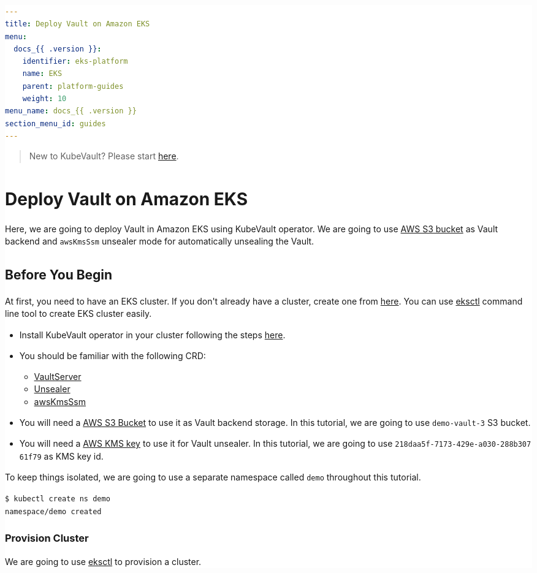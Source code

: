 ```yaml
---
title: Deploy Vault on Amazon EKS
menu:
  docs_{{ .version }}:
    identifier: eks-platform
    name: EKS
    parent: platform-guides
    weight: 10
menu_name: docs_{{ .version }}
section_menu_id: guides
---
```


> New to KubeVault? Please start [here](/docs/concepts/README.md).

# Deploy Vault on Amazon EKS

Here, we are going to deploy Vault in Amazon EKS using KubeVault operator. We are going to use [AWS S3 bucket](https://aws.amazon.com/s3/) as Vault backend and `awsKmsSsm` unsealer mode for automatically unsealing the Vault.

## Before You Begin

At first, you need to have an EKS cluster. If you don't already have a cluster, create one from [here](https://aws.amazon.com/eks/). You can use [eksctl](https://github.com/weaveworks/eksctl) command line tool to create EKS cluster easily.

- Install KubeVault operator in your cluster following the steps [here](/docs/setup/operator/install.md).

- You should be familiar with the following CRD:
  - [VaultServer](/docs/concepts/vault-server-crds/vaultserver.md)
  - [Unsealer](/docs/concepts/vault-server-crds/unsealer/unsealer.md)
  - [awsKmsSsm](/docs/concepts/vault-server-crds/unsealer/aws_kms_ssm.md)

- You will need a [AWS S3 Bucket](https://aws.amazon.com/s3/) to use it as Vault backend storage. In this tutorial, we are going to use `demo-vault-3` S3 bucket.

- You will need a [AWS KMS key](https://aws.amazon.com/kms/) to use it for Vault unsealer. In this tutorial, we are going to use `218daa5f-7173-429e-a030-288b30761f79` as KMS key id.

To keep things isolated, we are going to use a separate namespace called `demo` throughout this tutorial.

```console
$ kubectl create ns demo
namespace/demo created
```

### Provision Cluster

We are going to use [eksctl](https://github.com/weaveworks/eksctl) to provision a cluster.
